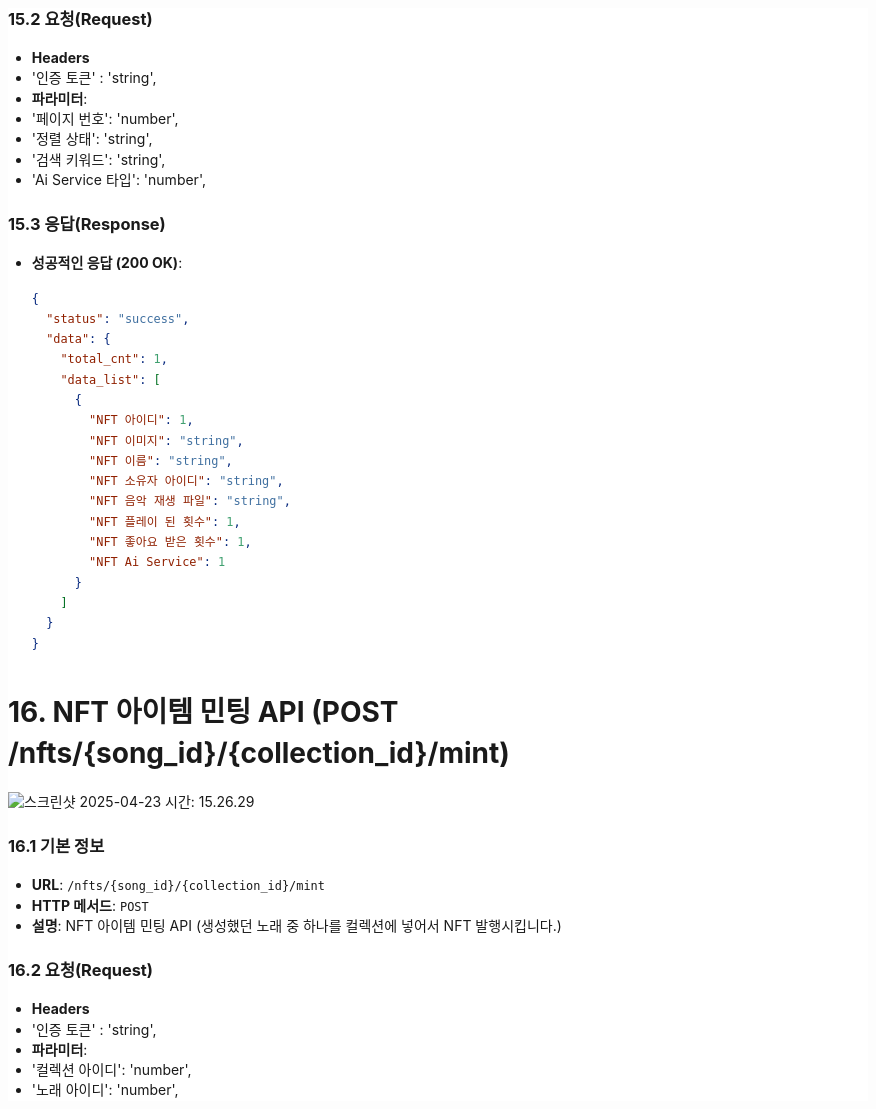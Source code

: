 ### 15.2 요청(Request)

- **Headers**
- '인증 토큰' : 'string',
- **파라미터**:
- '페이지 번호': 'number',
- '정렬 상태': 'string',
- '검색 키워드': 'string',
- 'Ai Service 타입': 'number',

### 15.3 응답(Response)

- **성공적인 응답 (200 OK)**:

  ```json
  {
    "status": "success",
    "data": {
      "total_cnt": 1,
      "data_list": [
        {
          "NFT 아이디": 1,
          "NFT 이미지": "string",
          "NFT 이름": "string",
          "NFT 소유자 아이디": "string",
          "NFT 음악 재생 파일": "string",
          "NFT 플레이 된 횟수": 1,
          "NFT 좋아요 받은 횟수": 1,
          "NFT Ai Service": 1
        }
      ]
    }
  }
  ```

# 16. NFT 아이템 민팅 API (POST /nfts/{song_id}/{collection_id}/mint)

![스크린샷 2025-04-23 시간: 15.26.29](https://hackmd.io/_uploads/Syerd-8kel.png)

### 16.1 기본 정보

- **URL**: `/nfts/{song_id}/{collection_id}/mint`
- **HTTP 메서드**: `POST`
- **설명**: NFT 아이템 민팅 API (생성했던 노래 중 하나를 컬렉션에 넣어서 NFT 발행시킵니다.)

### 16.2 요청(Request)

- **Headers**
- '인증 토큰' : 'string',
- **파라미터**:
- '컬렉션 아이디': 'number',
- '노래 아이디': 'number',
